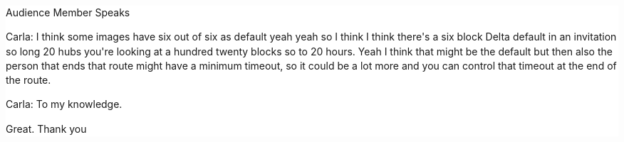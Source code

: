 Audience Member Speaks

Carla: I think some images have six out of six as default yeah yeah so I think I think there's a six block Delta default  in an invitation so long 20 hubs you're looking at a hundred twenty blocks so to 20 hours. Yeah I think that might be the default but then also the person that ends that route might have a minimum timeout, so it could be a lot more and you can control that timeout at the end of the route.

Carla: To my knowledge.

Great. Thank you
